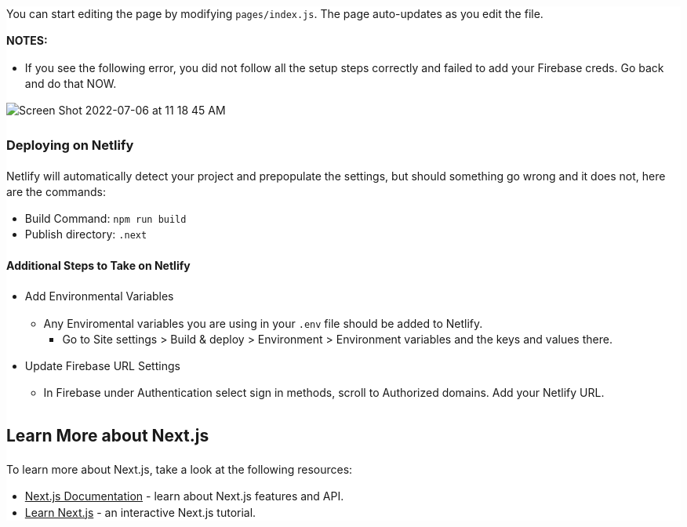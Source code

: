 
You can start editing the page by modifying `pages/index.js`. The page auto-updates as you edit the file.

**NOTES:** 
- If you see the following error, you did not follow all the setup steps correctly and failed to add your Firebase creds. Go back and do that NOW.

<img width="1043" alt="Screen Shot 2022-07-06 at 11 18 45 AM" src="https://user-images.githubusercontent.com/29741570/177612501-c2628f18-4bbd-4de9-aae6-27ffba1172d6.png">


### Deploying on Netlify
Netlify will automatically detect your project and prepopulate the settings, but should something go wrong and it does not, here are the commands:

- Build Command: `npm run build`
- Publish directory: `.next`

#### Additional Steps to Take on Netlify
- Add Environmental Variables
    - Any Enviromental variables you are using in your `.env` file should be added to Netlify. 
        - Go to Site settings > Build & deploy > Environment > Environment variables and the keys and values there.

- Update Firebase URL Settings
    - In Firebase under Authentication select sign in methods, scroll to Authorized domains. Add your Netlify URL.

        
## Learn More about Next.js
To learn more about Next.js, take a look at the following resources:

- [Next.js Documentation](https://nextjs.org/docs) - learn about Next.js features and API.
- [Learn Next.js](https://nextjs.org/learn) - an interactive Next.js tutorial.
